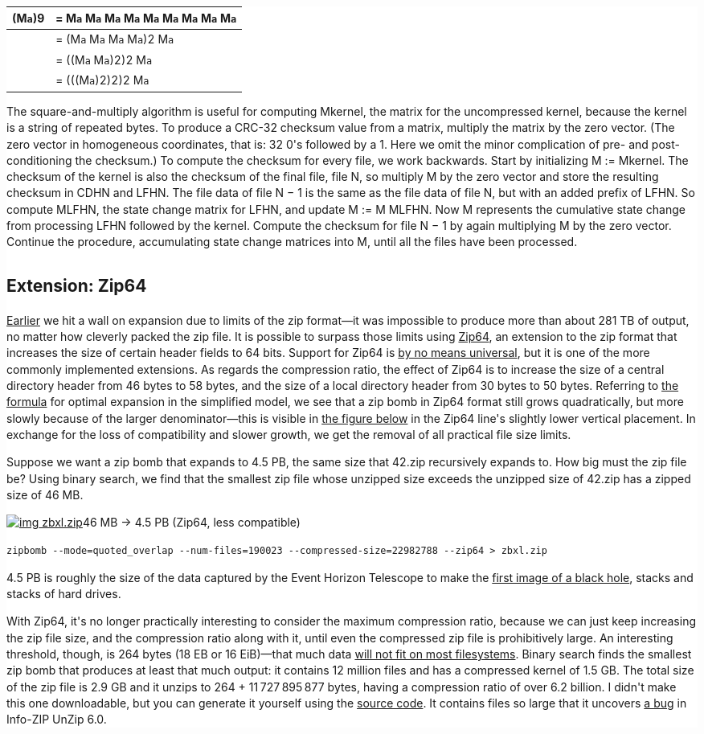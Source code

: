 | (M`a`)9 | = M`a` M`a` M`a` M`a` M`a` M`a` M`a` M`a` M`a` |
| ------- | ---------------------------------------------- |
|         | = (M`a` M`a` M`a` M`a`)2 M`a`                  |
|         | = ((M`a` M`a`)2)2 M`a`                         |
|         | = (((M`a`)2)2)2 M`a`                           |

The square-and-multiply algorithm is useful for computing Mkernel, the matrix for the uncompressed kernel, because the kernel is a string of repeated bytes. To produce a CRC-32 checksum value from a matrix, multiply the matrix by the zero vector. (The zero vector in homogeneous coordinates, that is: 32 0's followed by a 1. Here we omit the minor complication of pre- and post-conditioning the checksum.) To compute the checksum for every file, we work backwards. Start by initializing M := Mkernel. The checksum of the kernel is also the checksum of the final file, file N, so multiply M by the zero vector and store the resulting checksum in CDHN and LFHN. The file data of file N − 1 is the same as the file data of file N, but with an added prefix of LFHN. So compute MLFHN, the state change matrix for LFHN, and update M := M MLFHN. Now M represents the cumulative state change from processing LFHN followed by the kernel. Compute the checksum for file N − 1 by again multiplying M by the zero vector. Continue the procedure, accumulating state change matrices into M, until all the files have been processed.

## Extension: Zip64

[Earlier](https://www.bamsoftware.com/hacks/zipbomb/#allocation) we hit a wall on expansion due to limits of the zip format—it was impossible to produce more than about 281 TB of output, no matter how cleverly packed the zip file. It is possible to surpass those limits using [Zip64](https://en.wikipedia.org/wiki/Zip_(file_format)#ZIP64), an extension to the zip format that increases the size of certain header fields to 64 bits. Support for Zip64 is [by no means universal](https://www.bamsoftware.com/hacks/zipbomb/#compatibility), but it is one of the more commonly implemented extensions. As regards the compression ratio, the effect of Zip64 is to increase the size of a central directory header from 46 bytes to 58 bytes, and the size of a local directory header from 30 bytes to 50 bytes. Referring to [the formula](https://www.bamsoftware.com/hacks/zipbomb/#eq-S_X_N_OPT) for optimal expansion in the simplified model, we see that a zip bomb in Zip64 format still grows quadratically, but more slowly because of the larger denominator—this is visible in [the figure below](https://www.bamsoftware.com/hacks/zipbomb/#zipped_size) in the Zip64 line's slightly lower vertical placement. In exchange for the loss of compatibility and slower growth, we get the removal of all practical file size limits.

Suppose we want a zip bomb that expands to 4.5 PB, the same size that 42.zip recursively expands to. How big must the zip file be? Using binary search, we find that the smallest zip file whose unzipped size exceeds the unzipped size of 42.zip has a zipped size of 46 MB.

[![img](https://www.bamsoftware.com/hacks/zipbomb/zip.png) zbxl.zip](https://www.bamsoftware.com/hacks/zipbomb/zbxl.zip)46 MB → 4.5 PB (Zip64, less compatible)

```
zipbomb --mode=quoted_overlap --num-files=190023 --compressed-size=22982788 --zip64 > zbxl.zip
```

4.5 PB is roughly the size of the data captured by the Event Horizon Telescope to make the [first image of a black hole](https://www.vice.com/en/article/597m7q/reddits-data-hoarders-are-freaking-out-over-all-that-black-hole-data), stacks and stacks of hard drives.

With Zip64, it's no longer practically interesting to consider the maximum compression ratio, because we can just keep increasing the zip file size, and the compression ratio along with it, until even the compressed zip file is prohibitively large. An interesting threshold, though, is 264 bytes (18 EB or 16 EiB)—that much data [will not fit on most filesystems](https://en.wikipedia.org/wiki/Comparison_of_file_systems#Limits). Binary search finds the smallest zip bomb that produces at least that much output: it contains 12 million files and has a compressed kernel of 1.5 GB. The total size of the zip file is 2.9 GB and it unzips to 264 + 11 727 895 877 bytes, having a compression ratio of over 6.2 billion. I didn't make this one downloadable, but you can generate it yourself using the [source code](https://www.bamsoftware.com/hacks/zipbomb/#source). It contains files so large that it uncovers [a bug](https://bugs.debian.org/cgi-bin/bugreport.cgi?bug=929502) in Info-ZIP UnZip 6.0.
